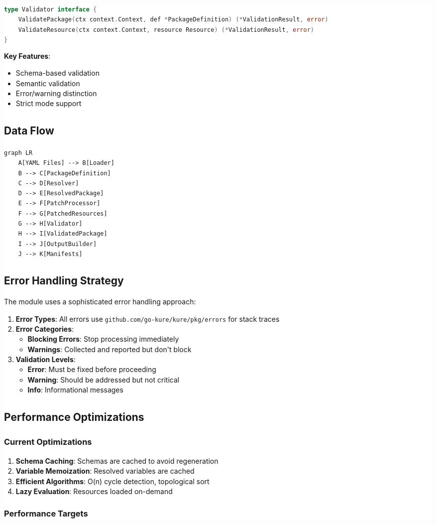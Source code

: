 ```go
type Validator interface {
    ValidatePackage(ctx context.Context, def *PackageDefinition) (*ValidationResult, error)
    ValidateResource(ctx context.Context, resource Resource) (*ValidationResult, error)
}
```

**Key Features**:
- Schema-based validation
- Semantic validation
- Error/warning distinction
- Strict mode support

## Data Flow

```mermaid
graph LR
    A[YAML Files] --> B[Loader]
    B --> C[PackageDefinition]
    C --> D[Resolver]
    D --> E[ResolvedPackage]
    E --> F[PatchProcessor]
    F --> G[PatchedResources]
    G --> H[Validator]
    H --> I[ValidatedPackage]
    I --> J[OutputBuilder]
    J --> K[Manifests]
```

## Error Handling Strategy

The module uses a sophisticated error handling approach:

1. **Error Types**: All errors use `github.com/go-kure/kure/pkg/errors` for stack traces
2. **Error Categories**:
   - **Blocking Errors**: Stop processing immediately
   - **Warnings**: Collected and reported but don't block
3. **Validation Levels**:
   - **Error**: Must be fixed before proceeding
   - **Warning**: Should be addressed but not critical
   - **Info**: Informational messages

## Performance Optimizations

### Current Optimizations

1. **Schema Caching**: Schemas are cached to avoid regeneration
2. **Variable Memoization**: Resolved variables are cached
3. **Efficient Algorithms**: O(n) cycle detection, topological sort
4. **Lazy Evaluation**: Resources loaded on-demand

### Performance Targets
